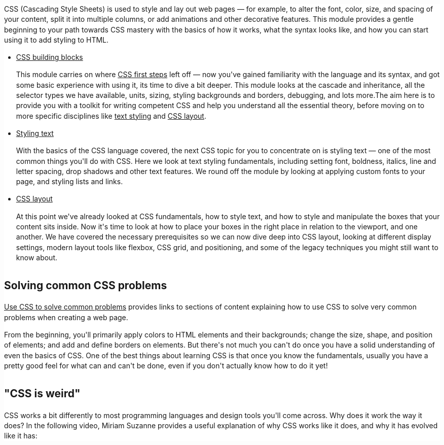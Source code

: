   CSS (Cascading Style Sheets) is used to style and lay out web pages — for example, to alter the font, color, size, and spacing of your content, split it into multiple columns, or add animations and other decorative features. This module provides a gentle beginning to your path towards CSS mastery with the basics of how it works, what the syntax looks like, and how you can start using it to add styling to HTML.

- [CSS building blocks](https://developer.mozilla.org/en-US/docs/Learn/CSS/Building_blocks)

  This module carries on where [CSS first steps](https://developer.mozilla.org/en-US/docs/Learn/CSS/First_steps) left off — now you've gained familiarity with the language and its syntax, and got some basic experience with using it, its time to dive a bit deeper. This module looks at the cascade and inheritance, all the selector types we have available, units, sizing, styling backgrounds and borders, debugging, and lots more.The aim here is to provide you with a toolkit for writing competent CSS and help you understand all the essential theory, before moving on to more specific disciplines like [text styling](https://developer.mozilla.org/en-US/docs/Learn/CSS/Styling_text) and [CSS layout](https://developer.mozilla.org/en-US/docs/Learn/CSS/CSS_layout).

- [Styling text](https://developer.mozilla.org/en-US/docs/Learn/CSS/Styling_text)

  With the basics of the CSS language covered, the next CSS topic for you to concentrate on is styling text — one of the most common things you'll do with CSS. Here we look at text styling fundamentals, including setting font, boldness, italics, line and letter spacing, drop shadows and other text features. We round off the module by looking at applying custom fonts to your page, and styling lists and links.

- [CSS layout](https://developer.mozilla.org/en-US/docs/Learn/CSS/CSS_layout)

  At this point we've already looked at CSS fundamentals, how to style text, and how to style and manipulate the boxes that your content sits inside. Now it's time to look at how to place your boxes in the right place in relation to the viewport, and one another. We have covered the necessary prerequisites so we can now dive deep into CSS layout, looking at different display settings, modern layout tools like flexbox, CSS grid, and positioning, and some of the legacy techniques you might still want to know about.

## Solving common CSS problems

[Use CSS to solve common problems](https://developer.mozilla.org/en-US/docs/Learn/CSS/Howto) provides links to sections of content explaining how to use CSS to solve very common problems when creating a web page.

From the beginning, you'll primarily apply colors to HTML elements and their backgrounds; change the size, shape, and position of elements; and add and define borders on elements. But there's not much you can't do once you have a solid understanding of even the basics of CSS. One of the best things about learning CSS is that once you know the fundamentals, usually you have a pretty good feel for what can and can't be done, even if you don't actually know how to do it yet!

## "CSS is weird"

CSS works a bit differently to most programming languages and design tools you'll come across. Why does it work the way it does? In the following video, Miriam Suzanne provides a useful explanation of why CSS works like it does, and why it has evolved like it has:

<iframe src="https://www.youtube.com/embed/aHUtMbJw8iA?rel=0&amp;html5=1" style="margin: 0px; padding: 0px; border: 0px; max-width: 100%; position: absolute; top: 0px; left: 0px; width: 640px; height: 360px;"></iframe>
